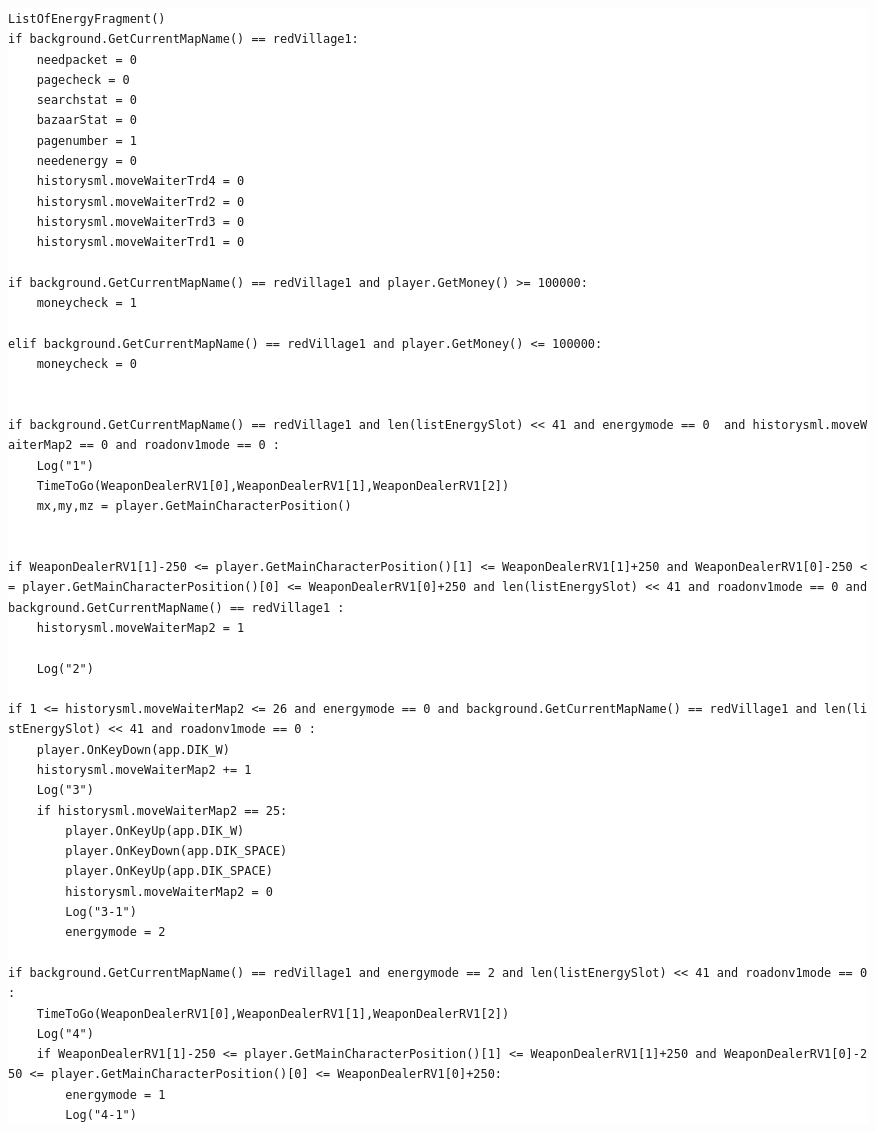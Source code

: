     ListOfEnergyFragment()
    if background.GetCurrentMapName() == redVillage1:
        needpacket = 0
        pagecheck = 0
        searchstat = 0
        bazaarStat = 0
        pagenumber = 1
        needenergy = 0
        historysml.moveWaiterTrd4 = 0
        historysml.moveWaiterTrd2 = 0
        historysml.moveWaiterTrd3 = 0
        historysml.moveWaiterTrd1 = 0

    if background.GetCurrentMapName() == redVillage1 and player.GetMoney() >= 100000:
        moneycheck = 1
    
    elif background.GetCurrentMapName() == redVillage1 and player.GetMoney() <= 100000:
        moneycheck = 0


    if background.GetCurrentMapName() == redVillage1 and len(listEnergySlot) << 41 and energymode == 0  and historysml.moveWaiterMap2 == 0 and roadonv1mode == 0 :
        Log("1")
        TimeToGo(WeaponDealerRV1[0],WeaponDealerRV1[1],WeaponDealerRV1[2])
        mx,my,mz = player.GetMainCharacterPosition()
    

    if WeaponDealerRV1[1]-250 <= player.GetMainCharacterPosition()[1] <= WeaponDealerRV1[1]+250 and WeaponDealerRV1[0]-250 <= player.GetMainCharacterPosition()[0] <= WeaponDealerRV1[0]+250 and len(listEnergySlot) << 41 and roadonv1mode == 0 and background.GetCurrentMapName() == redVillage1 :
        historysml.moveWaiterMap2 = 1
        
        Log("2")

    if 1 <= historysml.moveWaiterMap2 <= 26 and energymode == 0 and background.GetCurrentMapName() == redVillage1 and len(listEnergySlot) << 41 and roadonv1mode == 0 :
        player.OnKeyDown(app.DIK_W)
        historysml.moveWaiterMap2 += 1
        Log("3")
        if historysml.moveWaiterMap2 == 25:
            player.OnKeyUp(app.DIK_W)
            player.OnKeyDown(app.DIK_SPACE)
            player.OnKeyUp(app.DIK_SPACE)
            historysml.moveWaiterMap2 = 0
            Log("3-1")
            energymode = 2

    if background.GetCurrentMapName() == redVillage1 and energymode == 2 and len(listEnergySlot) << 41 and roadonv1mode == 0 :
        TimeToGo(WeaponDealerRV1[0],WeaponDealerRV1[1],WeaponDealerRV1[2])
        Log("4")
        if WeaponDealerRV1[1]-250 <= player.GetMainCharacterPosition()[1] <= WeaponDealerRV1[1]+250 and WeaponDealerRV1[0]-250 <= player.GetMainCharacterPosition()[0] <= WeaponDealerRV1[0]+250:
            energymode = 1
            Log("4-1")
    